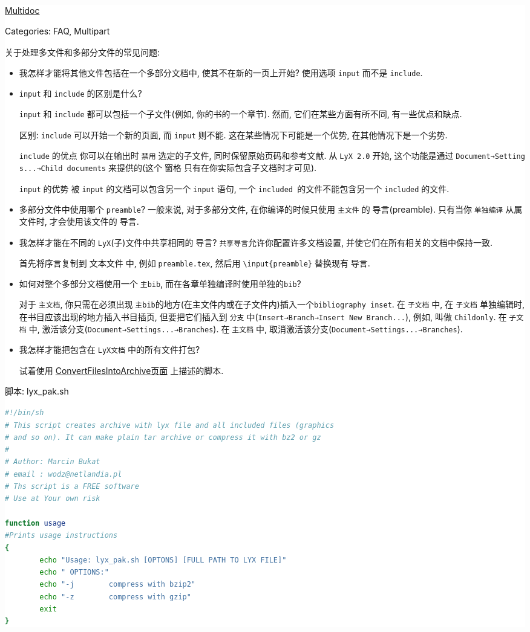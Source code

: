 [Multidoc](https://wiki.lyx.org/FAQ/Multidoc)

Categories: FAQ, Multipart

关于处理多文件和多部分文件的常见问题:

+ 我怎样才能将其他文件包括在一个多部分文档中, 使其不在新的一页上开始?
    使用选项 `input` 而不是 `include`.

+ `input` 和 `include` 的区别是什么?

    `input` 和 `include` 都可以包括一个子文件(例如, 你的书的一个章节). 
    然而, 它们在某些方面有所不同, 有一些优点和缺点.

    区别:
    `include` 可以开始一个新的页面, 而 `input` 则不能. 
    这在某些情况下可能是一个优势, 在其他情况下是一个劣势.

    `include` 的优点
    你可以在输出时 `禁用` 选定的子文件, 同时保留原始页码和参考文献. 
    从 `LyX 2.0` 开始, 这个功能是通过 `Document→Settings...→Child documents` 来提供的(这个 窗格 只有在你实际包含子文档时才可见).

    `input` 的优势
    被 `input` 的文档可以包含另一个 `input` 语句,
    一个 `included `的文件不能包含另一个 `included` 的文件.

+ 多部分文件中使用哪个 `preamble`?
    一般来说, 对于多部分文件, 在你编译的时候只使用 `主文件` 的 导言(preamble). 
    只有当你 `单独编译` 从属文件时, 才会使用该文件的 导言.

+ 我怎样才能在不同的 `LyX`(子)文件中共享相同的 导言?
    `共享导言`允许你配置许多文档设置, 并使它们在所有相关的文档中保持一致.
    
    首先将序言复制到 文本文件 中, 例如 `preamble.tex`, 
    然后用 `\input{preamble}` 替换现有 导言.

+ 如何对整个多部分文档使用一个 `主bib`, 而在各章单独编译时使用单独的`bib`?

    对于 `主文档`, 你只需在必须出现 `主bib`的地方(在主文件内或在子文件内)插入一个`bibliography inset`.
    在 `子文档` 中, 在 `子文档` 单独编辑时, 在书目应该出现的地方插入书目插页, 
    但要把它们插入到 `分支` 中(`Insert→Branch→Insert New Branch...`), 
    例如, 叫做 `Childonly`.
    在 `子文档` 中, 激活该分支(`Document→Settings...→Branches`).
    在 `主文档` 中, 取消激活该分支(`Document→Settings...→Branches`).

+ 我怎样才能把包含在 `LyX文档` 中的所有文件打包?

    试着使用 [ConvertFilesIntoArchive页面][] 上描述的脚本.

[ConvertFilesIntoArchive页面]: https://wiki.lyx.org/Tips/ConvertFilesIntoArchive

脚本: lyx_pak.sh

```bash
#!/bin/sh
# This script creates archive with lyx file and all included files (graphics 
# and so on). It can make plain tar archive or compress it with bz2 or gz
#
# Author: Marcin Bukat
# email : wodz@netlandia.pl
# Ths script is a FREE software
# Use at Your own risk

function usage
#Prints usage instructions
{
        echo "Usage: lyx_pak.sh [OPTONS] [FULL PATH TO LYX FILE]"
        echo " OPTIONS:"
        echo "-j        compress with bzip2"
        echo "-z        compress with gzip"
        exit
}

```

[newer version ghostscript]: https://askubuntu.com/questions/1076846/how-to-install-newer-version-of-ghostscript-on-server-than-provided-from-ubuntu
[Ghostscript AGPL 源码]: https://www.ghostscript.com/releases/gsdnld.html
[SDB:在 Wayland 中启用输入法]: https://zh.opensuse.org/SDB:%E5%9C%A8_Wayland_%E4%B8%AD%E5%90%AF%E7%94%A8%E8%BE%93%E5%85%A5%E6%B3%95